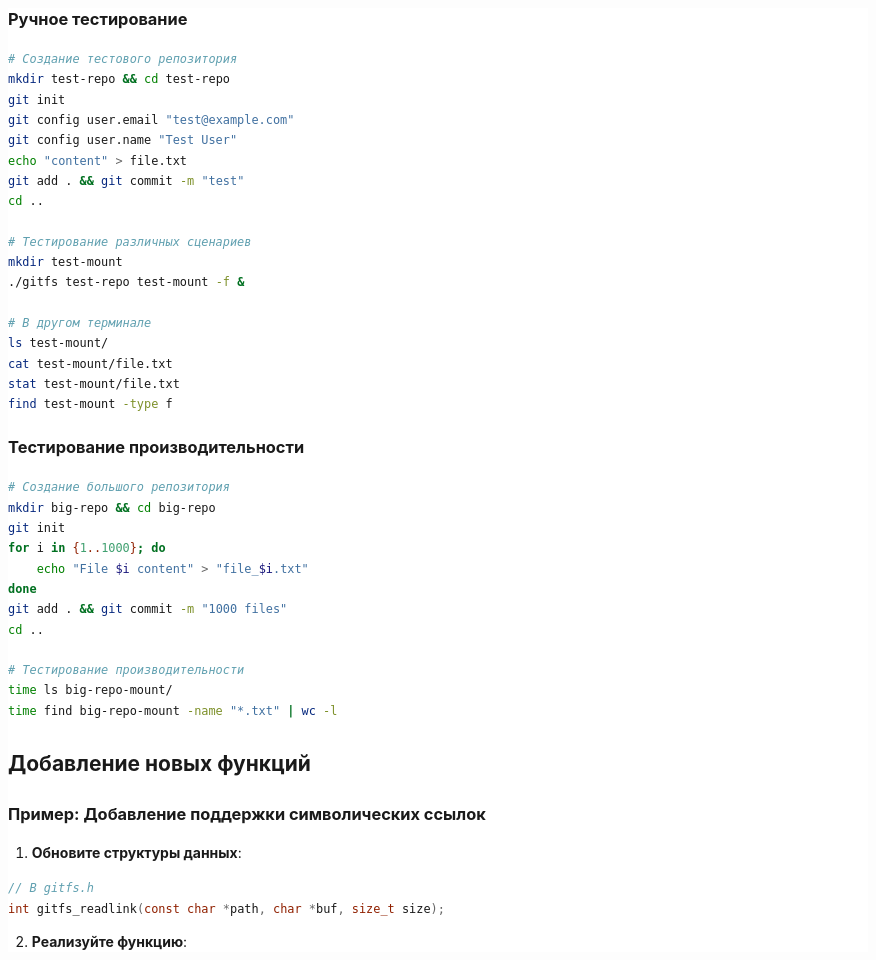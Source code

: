 ### Ручное тестирование

```bash
# Создание тестового репозитория
mkdir test-repo && cd test-repo
git init
git config user.email "test@example.com"
git config user.name "Test User"
echo "content" > file.txt
git add . && git commit -m "test"
cd ..

# Тестирование различных сценариев
mkdir test-mount
./gitfs test-repo test-mount -f &

# В другом терминале
ls test-mount/
cat test-mount/file.txt
stat test-mount/file.txt
find test-mount -type f
```

### Тестирование производительности

```bash
# Создание большого репозитория
mkdir big-repo && cd big-repo
git init
for i in {1..1000}; do
    echo "File $i content" > "file_$i.txt"
done
git add . && git commit -m "1000 files"
cd ..

# Тестирование производительности
time ls big-repo-mount/
time find big-repo-mount -name "*.txt" | wc -l
```

## Добавление новых функций

### Пример: Добавление поддержки символических ссылок

1. **Обновите структуры данных**:

```c
// В gitfs.h
int gitfs_readlink(const char *path, char *buf, size_t size);
```

2. **Реализуйте функцию**:
